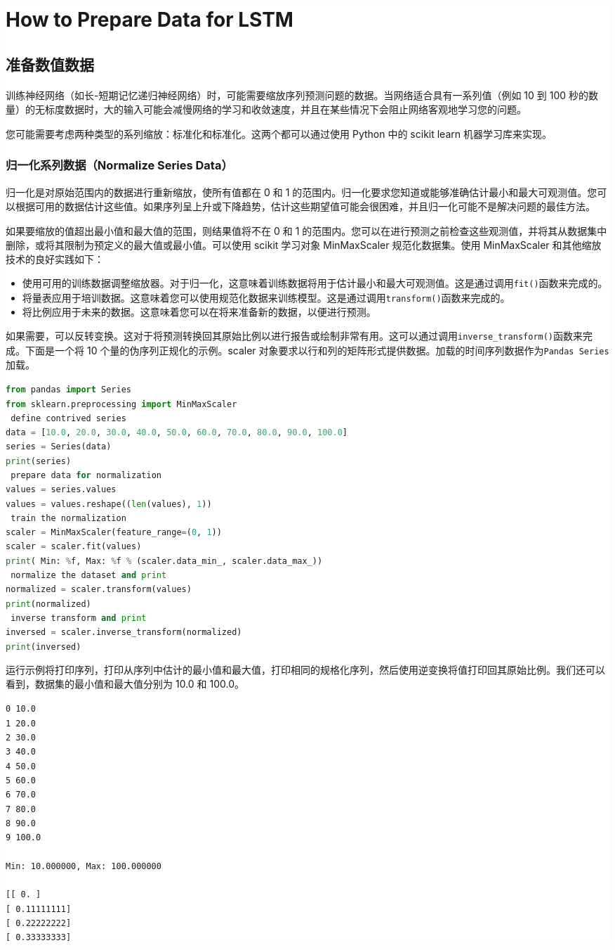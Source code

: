 # How to Prepare Data for LSTM

## 准备数值数据

训练神经网络（如长-短期记忆递归神经网络）时，可能需要缩放序列预测问题的数据。当网络适合具有一系列值（例如 10 到 100 秒的数量）的无标度数据时，大的输入可能会减慢网络的学习和收敛速度，并且在某些情况下会阻止网络客观地学习您的问题。

您可能需要考虑两种类型的系列缩放：标准化和标准化。这两个都可以通过使用 Python 中的 scikit learn 机器学习库来实现。

### 归一化系列数据（Normalize Series Data）

归一化是对原始范围内的数据进行重新缩放，使所有值都在 0 和 1 的范围内。归一化要求您知道或能够准确估计最小和最大可观测值。您可以根据可用的数据估计这些值。如果序列呈上升或下降趋势，估计这些期望值可能会很困难，并且归一化可能不是解决问题的最佳方法。

如果要缩放的值超出最小值和最大值的范围，则结果值将不在 0 和 1 的范围内。您可以在进行预测之前检查这些观测值，并将其从数据集中删除，或将其限制为预定义的最大值或最小值。可以使用 scikit 学习对象 MinMaxScaler 规范化数据集。使用 MinMaxScaler 和其他缩放技术的良好实践如下：

- 使用可用的训练数据调整缩放器。对于归一化，这意味着训练数据将用于估计最小和最大可观测值。这是通过调用`fit()`函数来完成的。
- 将量表应用于培训数据。这意味着您可以使用规范化数据来训练模型。这是通过调用`transform()`函数来完成的。
- 将比例应用于未来的数据。这意味着您可以在将来准备新的数据，以便进行预测。

如果需要，可以反转变换。这对于将预测转换回其原始比例以进行报告或绘制非常有用。这可以通过调用`inverse_transform()`函数来完成。下面是一个将 10 个量的伪序列正规化的示例。scaler 对象要求以行和列的矩阵形式提供数据。加载的时间序列数据作为`Pandas Series`加载。

```python
from pandas import Series
from sklearn.preprocessing import MinMaxScaler
 define contrived series
data = [10.0, 20.0, 30.0, 40.0, 50.0, 60.0, 70.0, 80.0, 90.0, 100.0]
series = Series(data)
print(series)
 prepare data for normalization
values = series.values
values = values.reshape((len(values), 1))
 train the normalization
scaler = MinMaxScaler(feature_range=(0, 1))
scaler = scaler.fit(values)
print( Min: %f, Max: %f % (scaler.data_min_, scaler.data_max_))
 normalize the dataset and print
normalized = scaler.transform(values)
print(normalized)
 inverse transform and print
inversed = scaler.inverse_transform(normalized)
print(inversed)
```

运行示例将打印序列，打印从序列中估计的最小值和最大值，打印相同的规格化序列，然后使用逆变换将值打印回其原始比例。我们还可以看到，数据集的最小值和最大值分别为 10.0 和 100.0。

```shell
0 10.0
1 20.0
2 30.0
3 40.0
4 50.0
5 60.0
6 70.0
7 80.0
8 90.0
9 100.0

Min: 10.000000, Max: 100.000000

[[ 0. ]
[ 0.11111111]
[ 0.22222222]
[ 0.33333333]
```